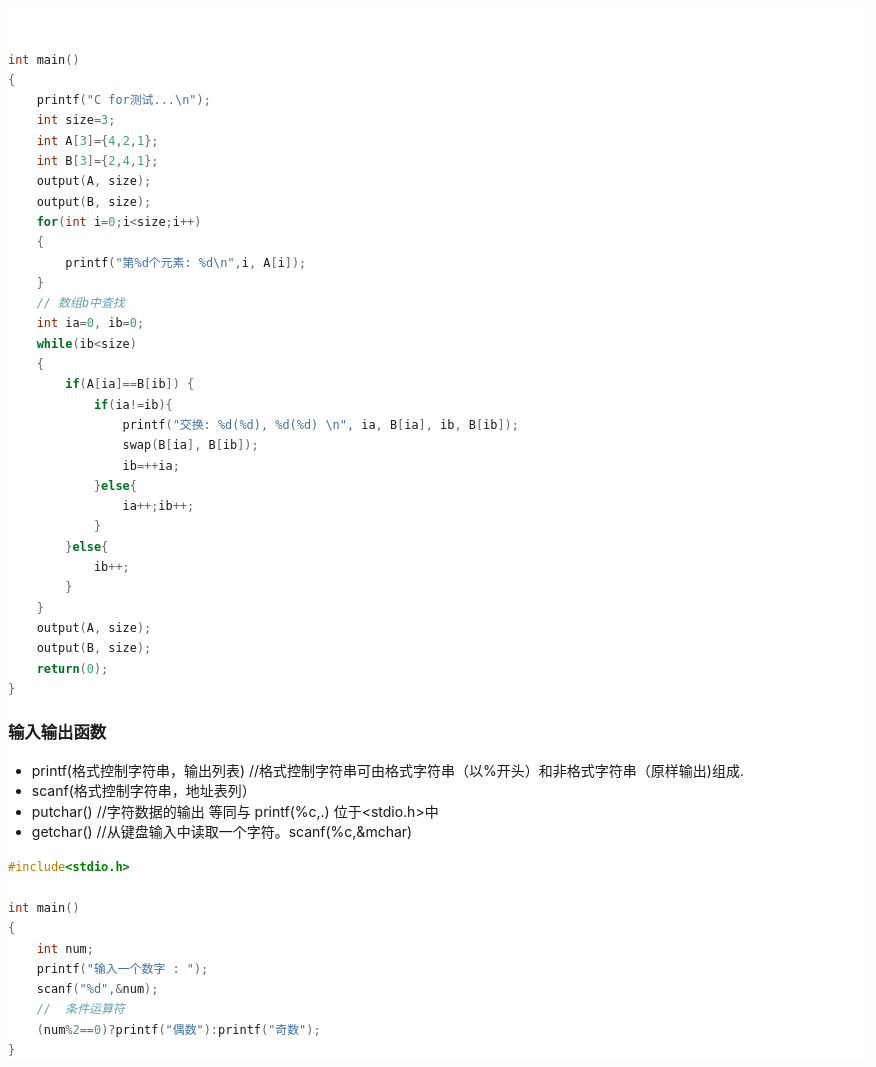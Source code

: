 ```c++


int main()
{
    printf("C for测试...\n");
    int size=3;
    int A[3]={4,2,1};
    int B[3]={2,4,1};
	output(A, size);
	output(B, size);
    for(int i=0;i<size;i++)
    {
        printf("第%d个元素: %d\n",i, A[i]);
    }
	// 数组b中查找
	int ia=0, ib=0;
	while(ib<size)
	{
		if(A[ia]==B[ib]) {
			if(ia!=ib){
				printf("交换: %d(%d), %d(%d) \n", ia, B[ia], ib, B[ib]);
				swap(B[ia], B[ib]);
				ib=++ia;
			}else{
				ia++;ib++;
			}
		}else{
			ib++;
		}
	}
	output(A, size);
	output(B, size);
    return(0);
}
```


### 输入输出函数

- printf(格式控制字符串，输出列表)  //格式控制字符串可由格式字符串（以%开头）和非格式字符串（原样输出)组成.
- scanf(格式控制字符串，地址表列）
- putchar()  //字符数据的输出 等同与 printf(%c,.) 位于<stdio.h>中
- getchar()  //从键盘输入中读取一个字符。scanf(%c,&mchar)

```c++
#include<stdio.h>
 
int main()
{
    int num;
    printf("输入一个数字 : ");
    scanf("%d",&num);
	//  条件运算符 
    (num%2==0)?printf("偶数"):printf("奇数");
}
```
